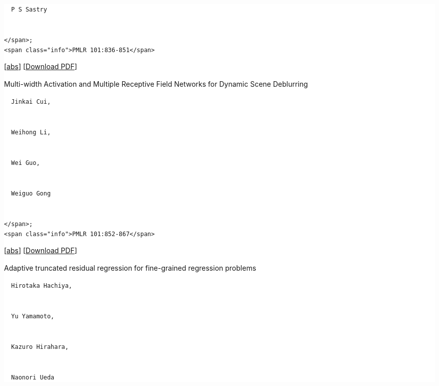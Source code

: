       P S Sastry

      
    </span>;
    <span class="info">PMLR 101:836-851</span>
  </p>
  <p class="links">
    [<a href="http://proceedings.mlr.press/v101/upadhya19a.html">abs</a>]
    [<a href="http://proceedings.mlr.press/v101/upadhya19a/upadhya19a.pdf" target="_blank" onclick="ga('send', 'event', 'PDF Downloads', 'Download', http://proceedings.mlr.press/v101/upadhya19a/upadhya19a.pdf, 10);">Download PDF</a>]
  </p>
</div>

 
<div class="paper">
  <p class="title">Multi-width Activation and Multiple Receptive Field Networks for Dynamic Scene Deblurring</p>
  <p class="details">
    <span class="authors">
      
      
      Jinkai Cui, 

      
      Weihong Li, 

      
      Wei Guo, 

      
      Weiguo Gong

      
    </span>;
    <span class="info">PMLR 101:852-867</span>
  </p>
  <p class="links">
    [<a href="http://proceedings.mlr.press/v101/cui19b.html">abs</a>]
    [<a href="http://proceedings.mlr.press/v101/cui19b/cui19b.pdf" target="_blank" onclick="ga('send', 'event', 'PDF Downloads', 'Download', http://proceedings.mlr.press/v101/cui19b/cui19b.pdf, 10);">Download PDF</a>]
  </p>
</div>

 
<div class="paper">
  <p class="title">Adaptive truncated residual regression for fine-grained regression problems</p>
  <p class="details">
    <span class="authors">
      
      
      Hirotaka Hachiya, 

      
      Yu Yamamoto, 

      
      Kazuro Hirahara, 

      
      Naonori Ueda
